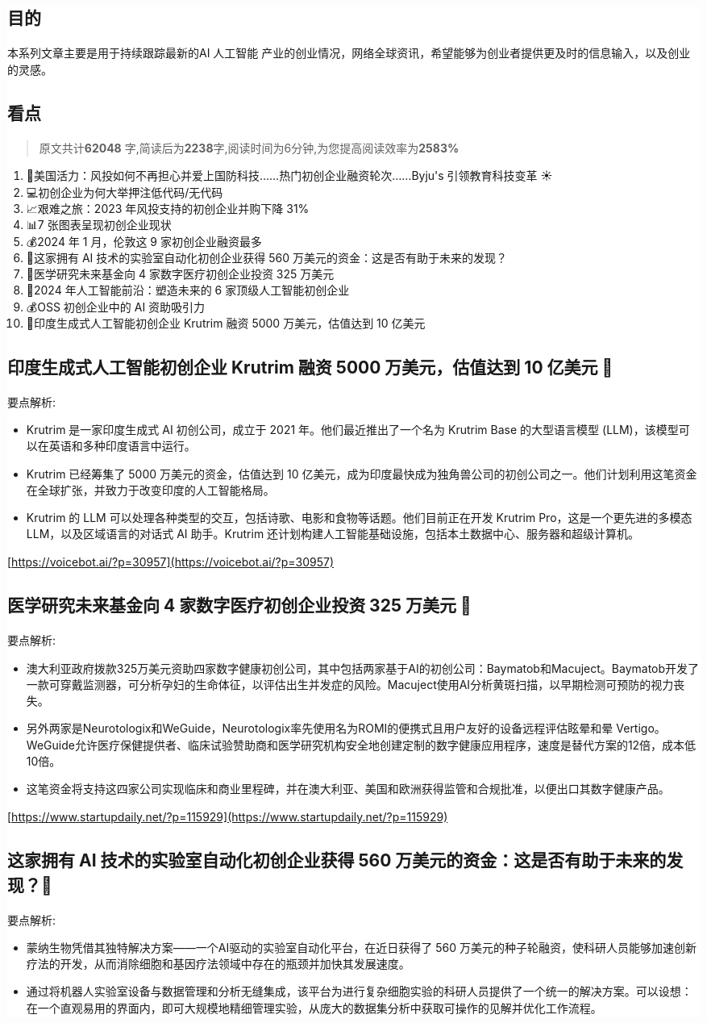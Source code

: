

## 目的
本系列文章主要是用于持续跟踪最新的AI 人工智能 产业的创业情况，网络全球资讯，希望能够为创业者提供更及时的信息输入，以及创业的灵感。
## 看点
> 原文共计**62048** 字,简读后为**2238**字,阅读时间为6分钟,为您提高阅读效率为**2583%**


1. 🌟美国活力：风投如何不再担心并爱上国防科技……热门初创企业融资轮次……Byju's 引领教育科技变革 ☀️
2. 💻初创企业为何大举押注低代码/无代码
3. 📈艰难之旅：2023 年风投支持的初创企业并购下降 31%
4. 📊7 张图表呈现初创企业现状
5. 💰2024 年 1 月，伦敦这 9 家初创企业融资最多
6. 🔬这家拥有 AI 技术的实验室自动化初创企业获得 560 万美元的资金：这是否有助于未来的发现？
7. 🏥医学研究未来基金向 4 家数字医疗初创企业投资 325 万美元
8. 🤖️2024 年人工智能前沿：塑造未来的 6 家顶级人工智能初创企业
9. 💰OSS 初创企业中的 AI 资助吸引力
10. 💸印度生成式人工智能初创企业 Krutrim 融资 5000 万美元，估值达到 10 亿美元



## 印度生成式人工智能初创企业 Krutrim 融资 5000 万美元，估值达到 10 亿美元 💸 

  要点解析:

- Krutrim 是一家印度生成式 AI 初创公司，成立于 2021 年。他们最近推出了一个名为 Krutrim Base 的大型语言模型 (LLM)，该模型可以在英语和多种印度语言中运行。

- Krutrim 已经筹集了 5000 万美元的资金，估值达到 10 亿美元，成为印度最快成为独角兽公司的初创公司之一。他们计划利用这笔资金在全球扩张，并致力于改变印度的人工智能格局。

- Krutrim 的 LLM 可以处理各种类型的交互，包括诗歌、电影和食物等话题。他们目前正在开发 Krutrim Pro，这是一个更先进的多模态 LLM，以及区域语言的对话式 AI 助手。Krutrim 还计划构建人工智能基础设施，包括本土数据中心、服务器和超级计算机。

 [https://voicebot.ai/?p=30957](https://voicebot.ai/?p=30957)

## 医学研究未来基金向 4 家数字医疗初创企业投资 325 万美元 🏥 

  要点解析:

- 澳大利亚政府拨款325万美元资助四家数字健康初创公司，其中包括两家基于AI的初创公司：Baymatob和Macuject。Baymatob开发了一款可穿戴监测器，可分析孕妇的生命体征，以评估出生并发症的风险。Macuject使用AI分析黄斑扫描，以早期检测可预防的视力丧失。

- 另外两家是Neurotologix和WeGuide，Neurotologix率先使用名为ROMI的便携式且用户友好的设备远程评估眩晕和晕 Vertigo。WeGuide允许医疗保健提供者、临床试验赞助商和医学研究机构安全地创建定制的数字健康应用程序，速度是替代方案的12倍，成本低10倍。

- 这笔资金将支持这四家公司实现临床和商业里程碑，并在澳大利亚、美国和欧洲获得监管和合规批准，以便出口其数字健康产品。

 [https://www.startupdaily.net/?p=115929](https://www.startupdaily.net/?p=115929)

## 这家拥有 AI 技术的实验室自动化初创企业获得 560 万美元的资金：这是否有助于未来的发现？🔬 

  要点解析:

- 蒙纳生物凭借其独特解决方案——一个AI驱动的实验室自动化平台，在近日获得了 560 万美元的种子轮融资，使科研人员能够加速创新疗法的开发，从而消除细胞和基因疗法领域中存在的瓶颈并加快其发展速度。

- 通过将机器人实验室设备与数据管理和分析无缝集成，该平台为进行复杂细胞实验的科研人员提供了一个统一的解决方案。可以设想：在一个直观易用的界面内，即可大规模地精细管理实验，从庞大的数据集分析中获取可操作的见解并优化工作流程。
